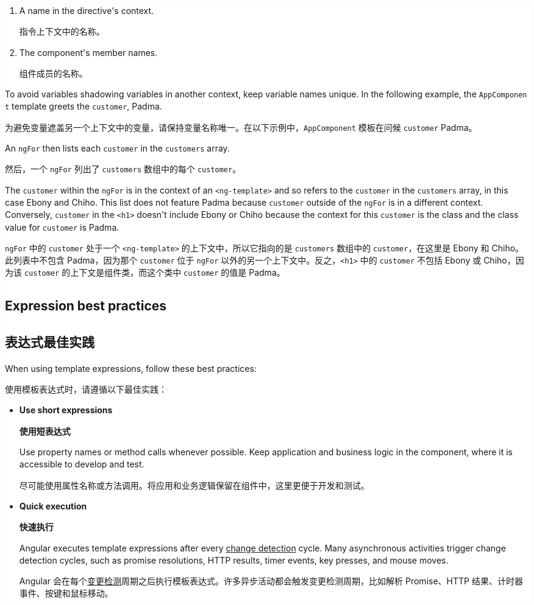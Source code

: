 1. A name in the directive's context.

   指令上下文中的名称。

1. The component's member names.

   组件成员的名称。

To avoid variables shadowing variables in another context, keep variable names unique.
In the following example, the `AppComponent` template greets the `customer`, Padma.

为避免变量遮盖另一个上下文中的变量，请保持变量名称唯一。在以下示例中，`AppComponent` 模板在问候 `customer` Padma。

An `ngFor` then lists each `customer` in the `customers` array.

然后，一个 `ngFor` 列出了 `customers` 数组中的每个 `customer`。

<code-example path="interpolation/src/app/app.component.1.ts" region="var-collision" header="src/app/app.component.ts"></code-example>

The `customer` within the `ngFor` is in the context of an `<ng-template>` and so refers to the `customer` in the `customers` array, in this case Ebony and Chiho.
This list does not feature Padma because `customer` outside of the `ngFor` is in a different context.
Conversely, `customer` in the `<h1>` doesn't include Ebony or Chiho because the context for this `customer` is the class and the class value for `customer` is Padma.

`ngFor` 中的 `customer` 处于一个 `<ng-template>` 的上下文中，所以它指向的是 `customers` 数组中的 `customer`，在这里是 Ebony 和 Chiho。此列表中不包含 Padma，因为那个 `customer` 位于 `ngFor` 以外的另一个上下文中。反之，`<h1>` 中的 `customer` 不包括 Ebony 或 Chiho，因为该 `customer` 的上下文是组件类，而这个类中 `customer` 的值是 Padma。

## Expression best practices

## 表达式最佳实践

When using template expressions, follow these best practices:

使用模板表达式时，请遵循以下最佳实践：

* **Use short expressions**

  **使用短表达式**

  Use property names or method calls whenever possible.
  Keep application and business logic in the component, where it is accessible to develop and test.

  尽可能使用属性名称或方法调用。将应用和业务逻辑保留在组件中，这里更便于开发和测试。

* **Quick execution**

  **快速执行**

  Angular executes template expressions after every [change detection](guide/glossary#change-detection) cycle.
  Many asynchronous activities trigger change detection cycles, such as promise resolutions, HTTP results, timer events, key presses, and mouse moves.

  Angular 会在每个[变更检测](guide/glossary#change-detection)周期之后执行模板表达式。许多异步活动都会触发变更检测周期，比如解析 Promise、HTTP 结果、计时器事件、按键和鼠标移动。
